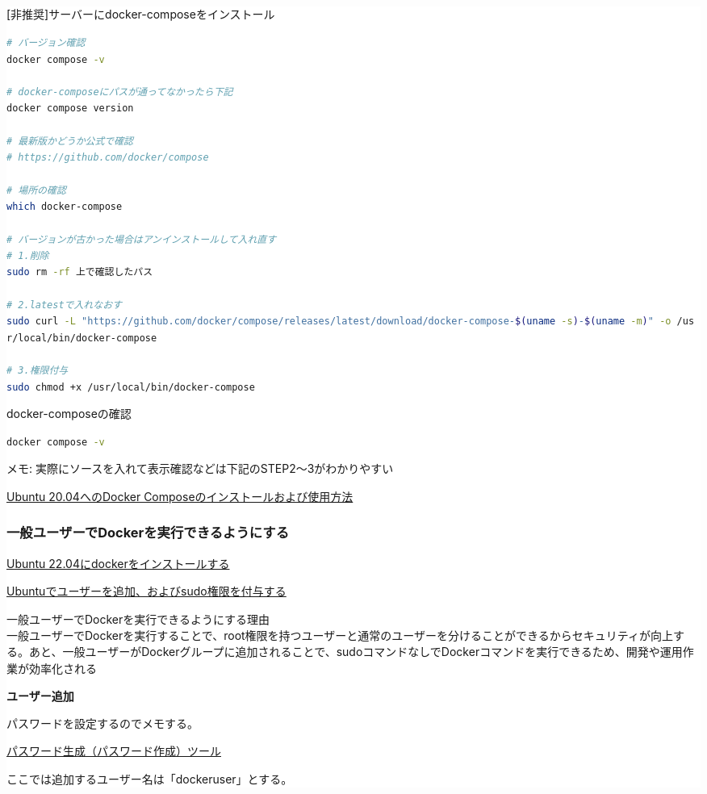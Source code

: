 \[非推奨\]サーバーにdocker-composeをインストール

```bash
# バージョン確認
docker compose -v

# docker-composeにパスが通ってなかったら下記
docker compose version

# 最新版かどうか公式で確認
# https://github.com/docker/compose

# 場所の確認
which docker-compose

# バージョンが古かった場合はアンインストールして入れ直す
# 1.削除
sudo rm -rf 上で確認したパス

# 2.latestで入れなおす
sudo curl -L "https://github.com/docker/compose/releases/latest/download/docker-compose-$(uname -s)-$(uname -m)" -o /usr/local/bin/docker-compose

# 3.権限付与
sudo chmod +x /usr/local/bin/docker-compose
```

docker-composeの確認

```bash
docker compose -v
```

メモ: 実際にソースを入れて表示確認などは下記のSTEP2〜3がわかりやすい

[Ubuntu 20.04へのDocker Composeのインストールおよび使用方法](https://www.digitalocean.com/community/tutorials/how-to-install-and-use-docker-compose-on-ubuntu-20-04-ja#2-docker-compose-yml)

### 一般ユーザーでDockerを実行できるようにする

[Ubuntu 22.04にdockerをインストールする](https://qiita.com/yoshiyasu1111/items/17d9d928ceebb1f1d26d#%E4%B8%80%E8%88%AC%E3%83%A6%E3%83%BC%E3%82%B6%E3%81%A7docker%E3%82%92%E5%AE%9F%E8%A1%8C%E3%81%A7%E3%81%8D%E3%82%8B%E3%82%88%E3%81%86%E3%81%AB%E3%81%99%E3%82%8B)

[Ubuntuでユーザーを追加、およびsudo権限を付与する](https://hibiki-press.tech/dev-env/ubuntu/adduser-gpasswd/5086)

一般ユーザーでDockerを実行できるようにする理由  
一般ユーザーでDockerを実行することで、root権限を持つユーザーと通常のユーザーを分けることができるからセキュリティが向上する。あと、一般ユーザーがDockerグループに追加されることで、sudoコマンドなしでDockerコマンドを実行できるため、開発や運用作業が効率化される

**ユーザー追加**

パスワードを設定するのでメモする。

[パスワード生成（パスワード作成）ツール](https://www.luft.co.jp/cgi/randam.php)

ここでは追加するユーザー名は「dockeruser」とする。

